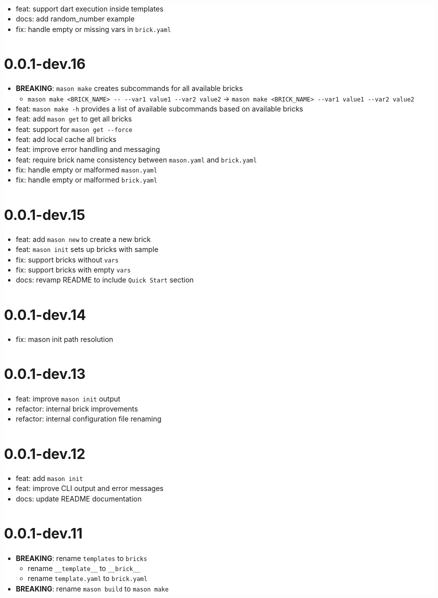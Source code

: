 - feat: support dart execution inside templates
- docs: add random_number example
- fix: handle empty or missing vars in `brick.yaml`

# 0.0.1-dev.16

- **BREAKING**: `mason make` creates subcommands for all available bricks
  - `mason make <BRICK_NAME> -- --var1 value1 --var2 value2` -> `mason make <BRICK_NAME> --var1 value1 --var2 value2`
- feat: `mason make -h` provides a list of available subcommands based on available bricks
- feat: add `mason get` to get all bricks
- feat: support for `mason get --force`
- feat: add local cache all bricks
- feat: improve error handling and messaging
- feat: require brick name consistency between `mason.yaml` and `brick.yaml`
- fix: handle empty or malformed `mason.yaml`
- fix: handle empty or malformed `brick.yaml`

# 0.0.1-dev.15

- feat: add `mason new` to create a new brick
- feat: `mason init` sets up bricks with sample
- fix: support bricks without `vars`
- fix: support bricks with empty `vars`
- docs: revamp README to include `Quick Start` section

# 0.0.1-dev.14

- fix: mason init path resolution

# 0.0.1-dev.13

- feat: improve `mason init` output
- refactor: internal brick improvements
- refactor: internal configuration file renaming

# 0.0.1-dev.12

- feat: add `mason init`
- feat: improve CLI output and error messages
- docs: update README documentation

# 0.0.1-dev.11

- **BREAKING**: rename `templates` to `bricks`
  - rename `__template__` to `__brick__`
  - rename `template.yaml` to `brick.yaml`
- **BREAKING**: rename `mason build` to `mason make`
